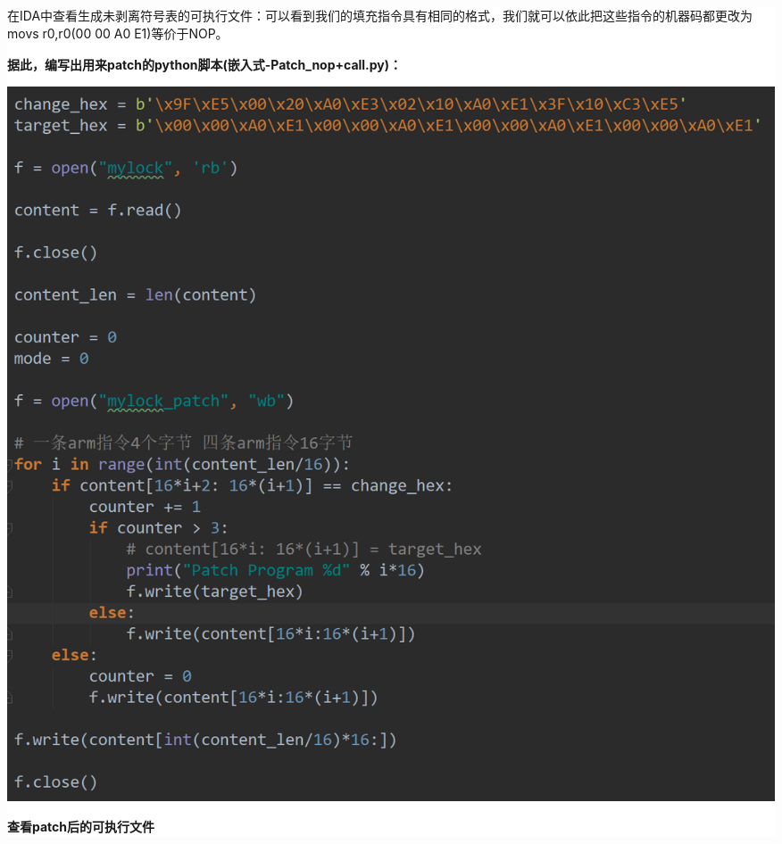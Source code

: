 在IDA中查看生成未剥离符号表的可执行文件：可以看到我们的填充指令具有相同的格式，我们就可以依此把这些指令的机器码都更改为movs
r0,r0(00 00 A0 E1)等价于NOP。

**据此，编写出用来patch的python脚本(嵌入式-Patch_nop+call.py)：**

![](media/a1222b65cda12d788ce8e865e47ce97c.png)

**查看patch后的可执行文件**

